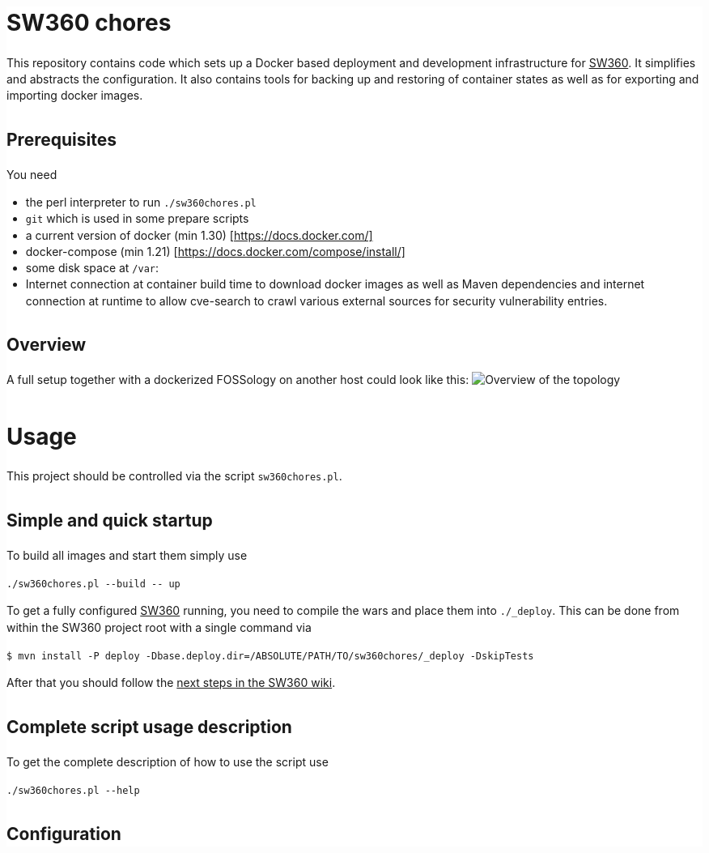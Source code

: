# SW360 chores

This repository contains code which sets up a Docker based deployment and development infrastructure for [SW360](https://github.com/eclipse/sw360).
It simplifies and abstracts the configuration.
It also contains tools for backing up and restoring of container states as well as for exporting and importing docker images.

## Prerequisites
You need
- the perl interpreter to run `./sw360chores.pl`
- `git` which is used in some prepare scripts 
- a current version of docker (min 1.30) [https://docs.docker.com/]
- docker-compose (min 1.21) [https://docs.docker.com/compose/install/]
- some disk space at `/var`:
- Internet connection at container build time to download docker images as well
  as Maven dependencies and internet connection at runtime to allow cve-search to
  crawl various external sources for security vulnerability entries.

## Overview
A full setup together with a dockerized FOSSology on another host could look like this:
![Overview of the topology](./.documentation/sw360container-setup.png)

# Usage

This project should be controlled via the script `sw360chores.pl`.
## Simple and quick startup
To build all images and start them simply use
```
./sw360chores.pl --build -- up
```
To get a fully configured [SW360](https://github.com/eclipse/sw360) running, you need to compile the wars and place them into `./_deploy`.
This can be done from within the SW360 project root with a single command via
```
$ mvn install -P deploy -Dbase.deploy.dir=/ABSOLUTE/PATH/TO/sw360chores/_deploy -DskipTests
```
After that you should follow the [next steps in the SW360 wiki](https://github.com/eclipse/sw360/wiki#portal-deployment-next-steps).

## Complete script usage description
To get the complete description of how to use the script use
```
./sw360chores.pl --help
```

## Configuration
